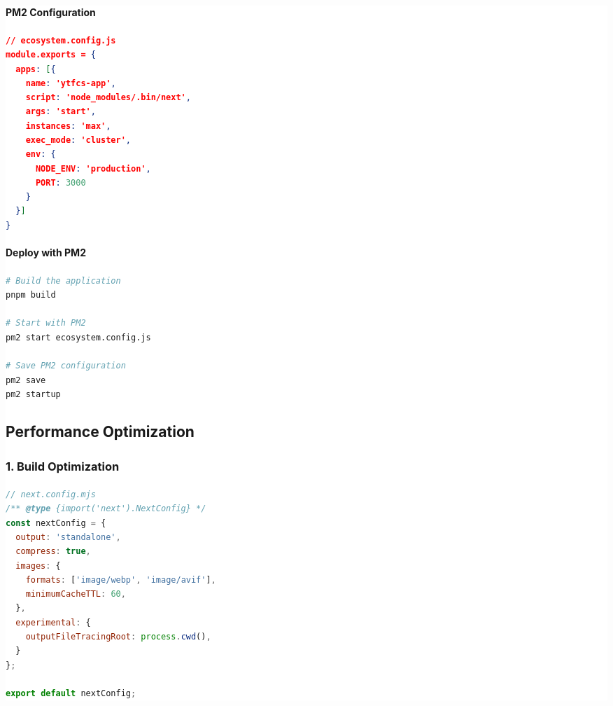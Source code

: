 #### PM2 Configuration
```json
// ecosystem.config.js
module.exports = {
  apps: [{
    name: 'ytfcs-app',
    script: 'node_modules/.bin/next',
    args: 'start',
    instances: 'max',
    exec_mode: 'cluster',
    env: {
      NODE_ENV: 'production',
      PORT: 3000
    }
  }]
}
```

#### Deploy with PM2
```bash
# Build the application
pnpm build

# Start with PM2
pm2 start ecosystem.config.js

# Save PM2 configuration
pm2 save
pm2 startup
```

## Performance Optimization

### 1. Build Optimization
```javascript
// next.config.mjs
/** @type {import('next').NextConfig} */
const nextConfig = {
  output: 'standalone',
  compress: true,
  images: {
    formats: ['image/webp', 'image/avif'],
    minimumCacheTTL: 60,
  },
  experimental: {
    outputFileTracingRoot: process.cwd(),
  }
};

export default nextConfig;
```
